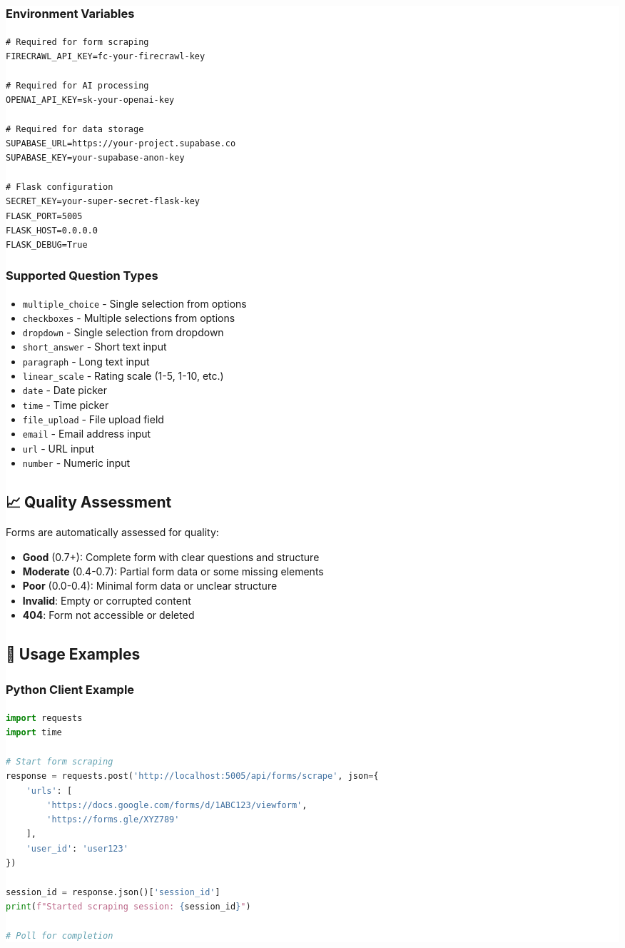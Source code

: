 ### Environment Variables
```env
# Required for form scraping
FIRECRAWL_API_KEY=fc-your-firecrawl-key

# Required for AI processing
OPENAI_API_KEY=sk-your-openai-key

# Required for data storage
SUPABASE_URL=https://your-project.supabase.co
SUPABASE_KEY=your-supabase-anon-key

# Flask configuration
SECRET_KEY=your-super-secret-flask-key
FLASK_PORT=5005
FLASK_HOST=0.0.0.0
FLASK_DEBUG=True
```

### Supported Question Types
- `multiple_choice` - Single selection from options
- `checkboxes` - Multiple selections from options
- `dropdown` - Single selection from dropdown
- `short_answer` - Short text input
- `paragraph` - Long text input
- `linear_scale` - Rating scale (1-5, 1-10, etc.)
- `date` - Date picker
- `time` - Time picker
- `file_upload` - File upload field
- `email` - Email address input
- `url` - URL input
- `number` - Numeric input

## 📈 Quality Assessment

Forms are automatically assessed for quality:

- **Good** (0.7+): Complete form with clear questions and structure
- **Moderate** (0.4-0.7): Partial form data or some missing elements
- **Poor** (0.0-0.4): Minimal form data or unclear structure
- **Invalid**: Empty or corrupted content
- **404**: Form not accessible or deleted

## 🚀 Usage Examples

### Python Client Example
```python
import requests
import time

# Start form scraping
response = requests.post('http://localhost:5005/api/forms/scrape', json={
    'urls': [
        'https://docs.google.com/forms/d/1ABC123/viewform',
        'https://forms.gle/XYZ789'
    ],
    'user_id': 'user123'
})

session_id = response.json()['session_id']
print(f"Started scraping session: {session_id}")

# Poll for completion
```